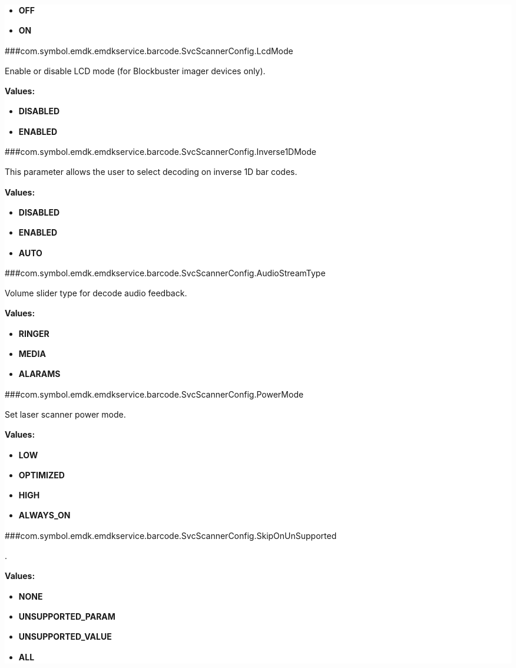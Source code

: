 * **OFF**

* **ON**

###com.symbol.emdk.emdkservice.barcode.SvcScannerConfig.LcdMode

Enable or disable LCD mode (for Blockbuster imager devices only).

**Values:**

* **DISABLED**

* **ENABLED**

###com.symbol.emdk.emdkservice.barcode.SvcScannerConfig.Inverse1DMode

This parameter allows the user to select decoding on inverse 1D bar codes.

**Values:**

* **DISABLED**

* **ENABLED**

* **AUTO**

###com.symbol.emdk.emdkservice.barcode.SvcScannerConfig.AudioStreamType

Volume slider type for decode audio feedback.

**Values:**

* **RINGER**

* **MEDIA**

* **ALARAMS**

###com.symbol.emdk.emdkservice.barcode.SvcScannerConfig.PowerMode

Set laser scanner power mode.

**Values:**

* **LOW**

* **OPTIMIZED**

* **HIGH**

* **ALWAYS_ON**

###com.symbol.emdk.emdkservice.barcode.SvcScannerConfig.SkipOnUnSupported

.

**Values:**

* **NONE**

* **UNSUPPORTED_PARAM**

* **UNSUPPORTED_VALUE**

* **ALL**
